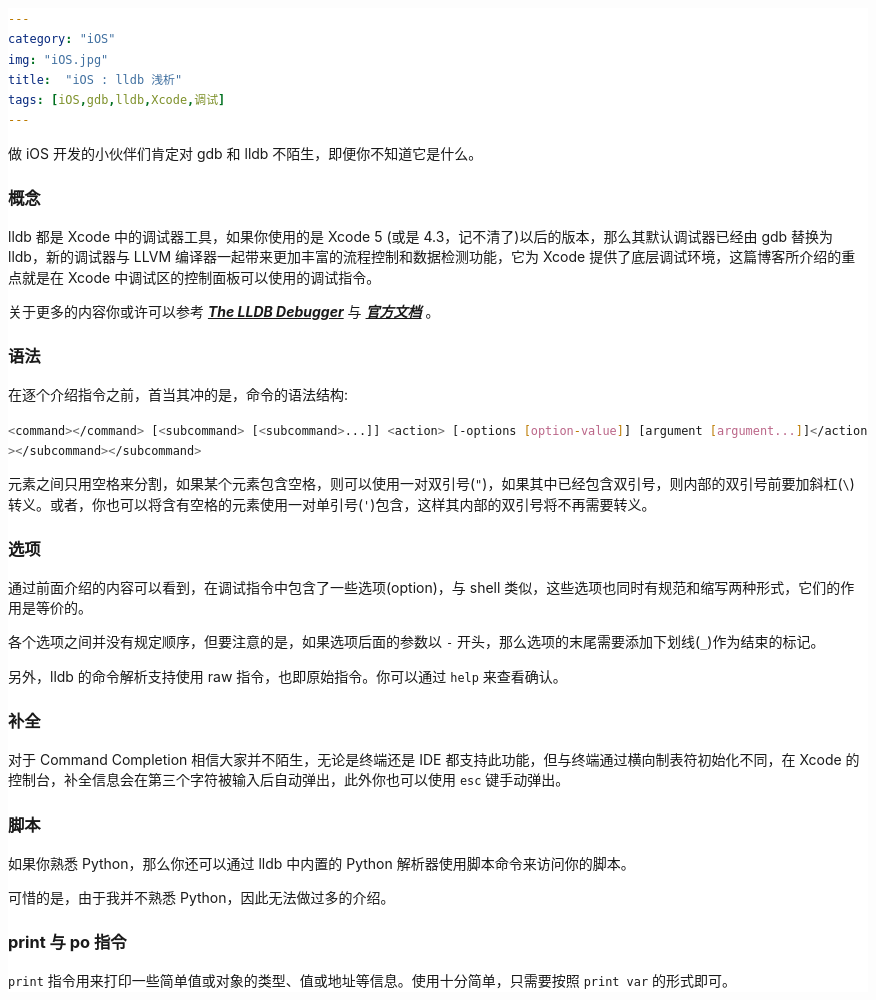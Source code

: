 ```yaml
---
category: "iOS"
img: "iOS.jpg"
title:  "iOS : lldb 浅析"
tags: [iOS,gdb,lldb,Xcode,调试]
---
```

做 iOS 开发的小伙伴们肯定对 gdb 和 lldb 不陌生，即便你不知道它是什么。

### 概念

lldb 都是 Xcode 中的调试器工具，如果你使用的是 Xcode 5 (或是 4.3，记不清了)以后的版本，那么其默认调试器已经由 gdb 替换为 lldb，新的调试器与 LLVM 编译器一起带来更加丰富的流程控制和数据检测功能，它为 Xcode 提供了底层调试环境，这篇博客所介绍的重点就是在 Xcode 中调试区的控制面板可以使用的调试指令。

关于更多的内容你或许可以参考 [***The LLDB Debugger***](https://lldb.llvm.org/tutorial.html) 与 [***官方文档***](https://developer.apple.com/library/mac/documentation/IDEs/Conceptual/gdb_to_lldb_transition_guide/document/lldb-⌘-examples.html#//apple_ref/doc/uid/TP40012917-CH3-SW5) 。

### 语法

在逐个介绍指令之前，首当其冲的是，命令的语法结构:

```sh
<command></command> [<subcommand> [<subcommand>...]] <action> [-options [option-value]] [argument [argument...]]</action></subcommand></subcommand>
```




元素之间只用空格来分割，如果某个元素包含空格，则可以使用一对双引号(`"`)，如果其中已经包含双引号，则内部的双引号前要加斜杠(`\`)转义。或者，你也可以将含有空格的元素使用一对单引号(`'`)包含，这样其内部的双引号将不再需要转义。

### 选项

通过前面介绍的内容可以看到，在调试指令中包含了一些选项(option)，与 shell 类似，这些选项也同时有规范和缩写两种形式，它们的作用是等价的。

各个选项之间并没有规定顺序，但要注意的是，如果选项后面的参数以 `-` 开头，那么选项的末尾需要添加下划线(`_`)作为结束的标记。

另外，lldb 的命令解析支持使用 raw 指令，也即原始指令。你可以通过 `help` 来查看确认。

### 补全

对于 Command Completion 相信大家并不陌生，无论是终端还是 IDE 都支持此功能，但与终端通过横向制表符初始化不同，在 Xcode 的控制台，补全信息会在第三个字符被输入后自动弹出，此外你也可以使用 `esc` 键手动弹出。

### 脚本

如果你熟悉 Python，那么你还可以通过 lldb 中内置的 Python 解析器使用脚本命令来访问你的脚本。

可惜的是，由于我并不熟悉 Python，因此无法做过多的介绍。

### print 与 po 指令

`print` 指令用来打印一些简单值或对象的类型、值或地址等信息。使用十分简单，只需要按照 `print var` 的形式即可。
